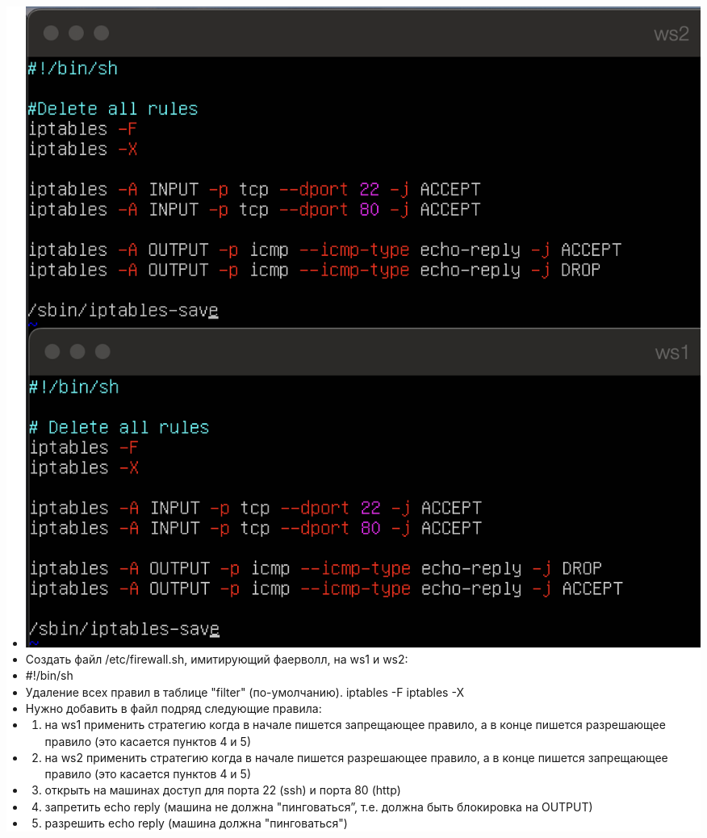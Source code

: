 - ![Alt text](./images/image-12.png)
- Создать файл /etc/firewall.sh, имитирующий фаерволл, на ws1 и ws2:
- #!/bin/sh
- Удаление всех правил в таблице "filter" (по-умолчанию).
iptables -F
iptables -X
- Нужно добавить в файл подряд следующие правила:
- 1) на ws1 применить стратегию когда в начале пишется запрещающее правило, а в конце пишется разрешающее правило (это касается пунктов 4 и 5)
- 2) на ws2 применить стратегию когда в начале пишется разрешающее правило, а в конце пишется запрещающее правило (это касается пунктов 4 и 5)
- 3) открыть на машинах доступ для порта 22 (ssh) и порта 80 (http)
- 4) запретить echo reply (машина не должна "пинговаться”, т.е. должна быть блокировка на OUTPUT)
- 5) разрешить echo reply (машина должна "пинговаться")